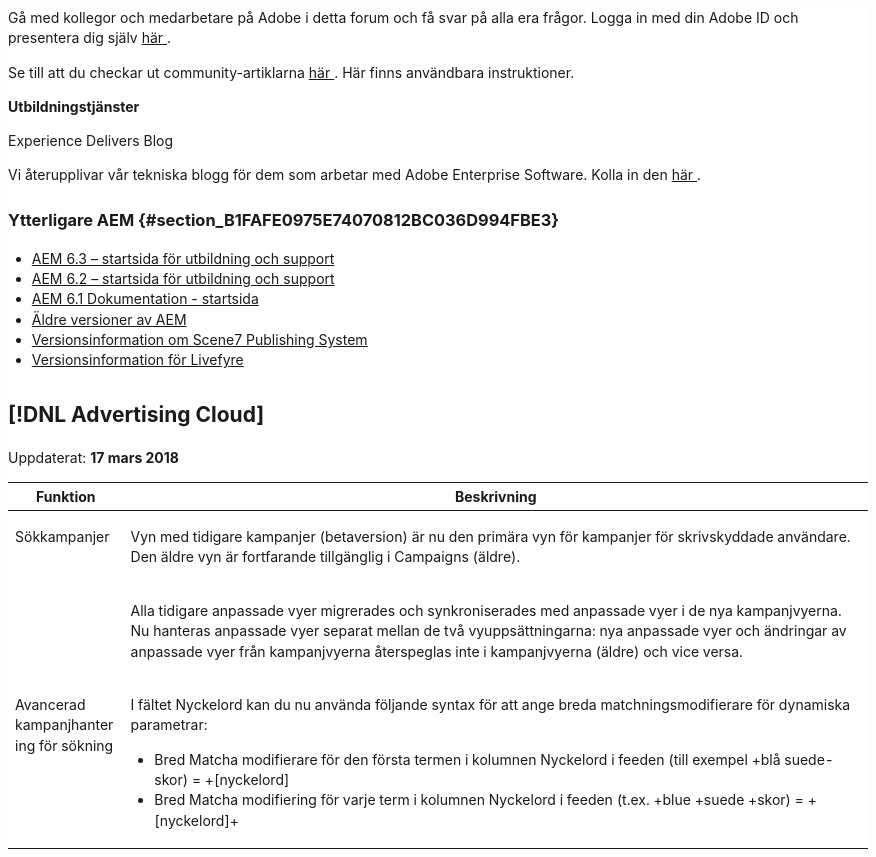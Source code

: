    <td colname="col3"> <p>Gå med kollegor och medarbetare på Adobe i detta forum och få svar på alla era frågor. Logga in med din Adobe ID och presentera dig själv <a href="https://forums.adobe.com/thread/2321910" format="https" scope="external"> här </a>. </p> <p>Se till att du checkar ut community-artiklarna <a href="https://forums.adobe.com/thread/2421693" format="https" scope="external"> här </a>. Här finns användbara instruktioner. </p> </td> 
  </tr> 
  <tr> 
   <td colname="col1"> <p> <b>Utbildningstjänster</b> </p> </td> 
   <td colname="col2"> <p>Experience Delivers Blog </p> </td> 
   <td colname="col3"> <p>Vi återupplivar vår tekniska blogg för dem som arbetar med Adobe Enterprise Software. Kolla in den <a href="https://blogs.adobe.com/experiencedelivers/" format="http" scope="external"> här </a>. </p> </td> 
  </tr> 
 </tbody> 
</table>

### Ytterligare AEM {#section_B1FAFE0975E74070812BC036D994FBE3}

* [AEM 6.3 – startsida för utbildning och support](https://helpx.adobe.com/se/support/experience-manager/6-3.html)
* [AEM 6.2 – startsida för utbildning och support](https://helpx.adobe.com/se/support/experience-manager/6-2.html)
* [AEM 6.1 Dokumentation - startsida](https://docs.adobe.com/docs/en/aem/6-1.html)
* [Äldre versioner av AEM](https://helpx.adobe.com/se/experience-manager/aem-previous-versions.html)
* [Versionsinformation om Scene7 Publishing System](https://docs.adobe.com/content/help/sv-SE/dynamic-media-developer-resources/release-notes/s7rn2017.html)
* [Versionsinformation för Livefyre](https://marketing.adobe.com/resources/help/en_US/livefyre/)

## [!DNL Advertising Cloud]

Uppdaterat: **17 mars 2018**

<table id="table_A41D8C79DEE84AE59FE9C8D2D291FCD7"> 
 <thead> 
  <tr> 
   <th colname="col1" class="entry"> Funktion </th> 
   <th colname="col2" class="entry"> Beskrivning </th> 
  </tr> 
 </thead>
 <tbody> 
  <tr> 
   <td colname="col1"> <p>Sökkampanjer </p> </td> 
   <td colname="col2"> <p>Vyn med tidigare kampanjer (betaversion) är nu den primära vyn för kampanjer för skrivskyddade användare. Den äldre vyn är fortfarande tillgänglig i Campaigns (äldre). </p> </td> 
  </tr> 
  <tr> 
   <td colname="col1"></td> 
   <td colname="col2"> <p>Alla tidigare anpassade vyer migrerades och synkroniserades med anpassade vyer i de nya kampanjvyerna. Nu hanteras anpassade vyer separat mellan de två vyuppsättningarna: nya anpassade vyer och ändringar av anpassade vyer från kampanjvyerna återspeglas inte i kampanjvyerna (äldre) och vice versa. </p> </td> 
  </tr> 
  <tr> 
   <td colname="col1"> <p>Avancerad kampanjhantering för sökning </p> </td> 
   <td colname="col2"> <p>I fältet Nyckelord kan du nu använda följande syntax för att ange breda matchningsmodifierare för dynamiska parametrar: </p> <p> 
     <ul id="ul_3A63B8F72CD84C80913D16F118F97141"> 
      <li id="li_F05093E792284E469B9986650FA22525">Bred Matcha modifierare för den första termen i kolumnen Nyckelord i feeden (till exempel +blå suede-skor) = +[nyckelord] </li> 
      <li id="li_DFDD217854E04D469CE4B13BBC430F3A">Bred Matcha modifiering för varje term i kolumnen Nyckelord i feeden (t.ex. +blue +suede +skor) = +[nyckelord]+ </li> 